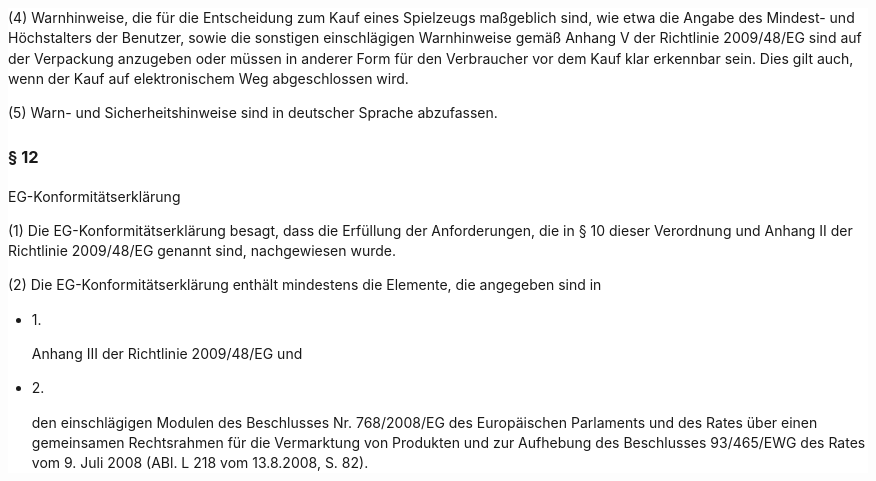 <div class="jurAbsatz">

(4) Warnhinweise, die für die Entscheidung zum Kauf eines Spielzeugs
maßgeblich sind, wie etwa die Angabe des Mindest- und Höchstalters der
Benutzer, sowie die sonstigen einschlägigen Warnhinweise gemäß Anhang V
der Richtlinie 2009/48/EG sind auf der Verpackung anzugeben oder müssen
in anderer Form für den Verbraucher vor dem Kauf klar erkennbar sein.
Dies gilt auch, wenn der Kauf auf elektronischem Weg abgeschlossen wird.

</div>

<div class="jurAbsatz">

(5) Warn- und Sicherheitshinweise sind in deutscher Sprache abzufassen.

</div>

</div>

</div>

</div>

<span id="BJNR135000011BJNE001301119.html"></span>

### § 12  
EG-Konformitätserklärung

<div>

<div class="jnhtml">

<div>

<div class="jurAbsatz">

(1) Die EG-Konformitätserklärung besagt, dass die Erfüllung der
Anforderungen, die in § 10 dieser Verordnung und Anhang II der
Richtlinie 2009/48/EG genannt sind, nachgewiesen wurde.

</div>

<div class="jurAbsatz">

(2) Die EG-Konformitätserklärung enthält mindestens die Elemente, die
angegeben sind in

  - 1\.
    
    <div>
    
    Anhang III der Richtlinie 2009/48/EG und
    
    </div>

  - 2\.
    
    <div>
    
    den einschlägigen Modulen des Beschlusses Nr. 768/2008/EG des
    Europäischen Parlaments und des Rates über einen gemeinsamen
    Rechtsrahmen für die Vermarktung von Produkten und zur Aufhebung des
    Beschlusses 93/465/EWG des Rates vom 9. Juli 2008 (ABl. L 218 vom
    13.8.2008, S. 82).
    
